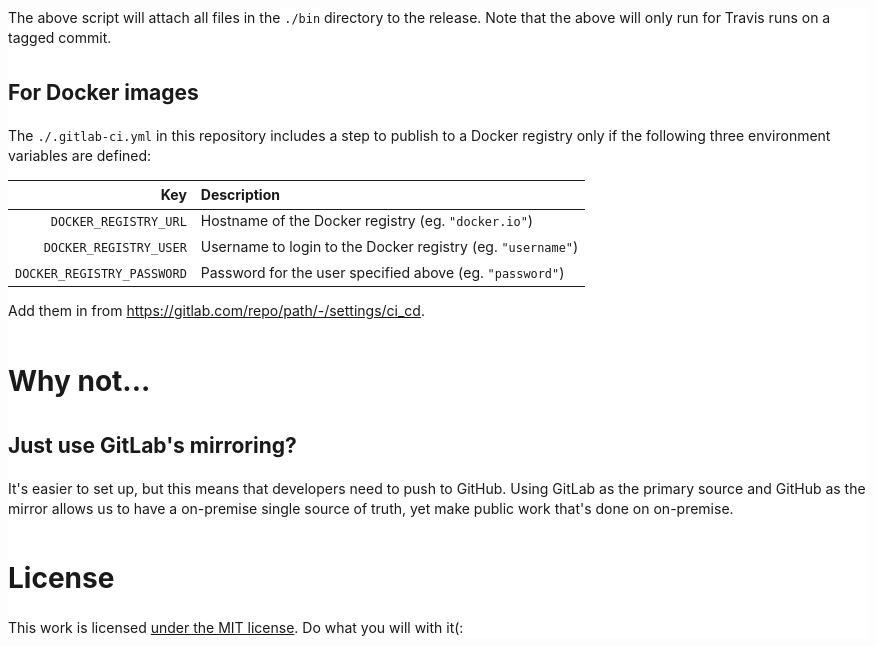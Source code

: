 The above script will attach all files in the `./bin` directory to the release. Note that the above will only run for Travis runs on a tagged commit.

## For Docker images

The `./.gitlab-ci.yml` in this repository includes a step to publish to a Docker registry only if the following three environment variables are defined:

| Key | Description |
| ---: | :--- |
| `DOCKER_REGISTRY_URL` | Hostname of the Docker registry (eg. `"docker.io"`) |
| `DOCKER_REGISTRY_USER` | Username to login to the Docker registry (eg. `"username"`) |
| `DOCKER_REGISTRY_PASSWORD` | Password for the user specified above (eg. `"password"`) |

Add them in from https://gitlab.com/repo/path/-/settings/ci_cd.

# Why not...

## Just use GitLab's mirroring?

It's easier to set up, but this means that developers need to push to GitHub. Using GitLab as the primary source and GitHub as the mirror allows us to have a on-premise single source of truth, yet make public work that's done on on-premise.

# License

This work is licensed [under the MIT license](./LICENSE). Do what you will with it(:
